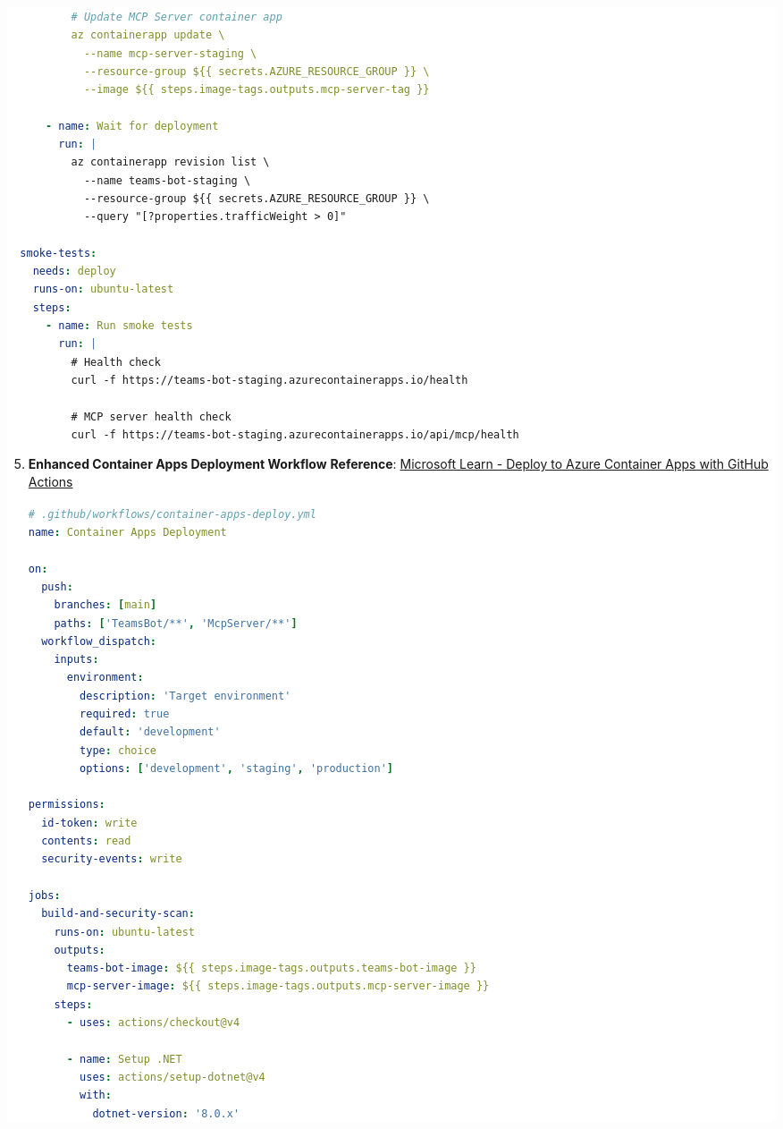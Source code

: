    ```yaml
             # Update MCP Server container app
             az containerapp update \
               --name mcp-server-staging \
               --resource-group ${{ secrets.AZURE_RESOURCE_GROUP }} \
               --image ${{ steps.image-tags.outputs.mcp-server-tag }}
               
         - name: Wait for deployment
           run: |
             az containerapp revision list \
               --name teams-bot-staging \
               --resource-group ${{ secrets.AZURE_RESOURCE_GROUP }} \
               --query "[?properties.trafficWeight > 0]"

     smoke-tests:
       needs: deploy
       runs-on: ubuntu-latest
       steps:
         - name: Run smoke tests
           run: |
             # Health check
             curl -f https://teams-bot-staging.azurecontainerapps.io/health
             
             # MCP server health check
             curl -f https://teams-bot-staging.azurecontainerapps.io/api/mcp/health
   ```

5. **Enhanced Container Apps Deployment Workflow**
   **Reference**: [Microsoft Learn - Deploy to Azure Container Apps with GitHub Actions](https://learn.microsoft.com/en-us/azure/container-apps/github-actions)
   ```yaml
   # .github/workflows/container-apps-deploy.yml
   name: Container Apps Deployment
   
   on:
     push:
       branches: [main]
       paths: ['TeamsBot/**', 'McpServer/**']
     workflow_dispatch:
       inputs:
         environment:
           description: 'Target environment'
           required: true
           default: 'development'
           type: choice
           options: ['development', 'staging', 'production']
   
   permissions:
     id-token: write
     contents: read
     security-events: write
   
   jobs:
     build-and-security-scan:
       runs-on: ubuntu-latest
       outputs:
         teams-bot-image: ${{ steps.image-tags.outputs.teams-bot-image }}
         mcp-server-image: ${{ steps.image-tags.outputs.mcp-server-image }}
       steps:
         - uses: actions/checkout@v4
         
         - name: Setup .NET
           uses: actions/setup-dotnet@v4
           with:
             dotnet-version: '8.0.x'
   ```